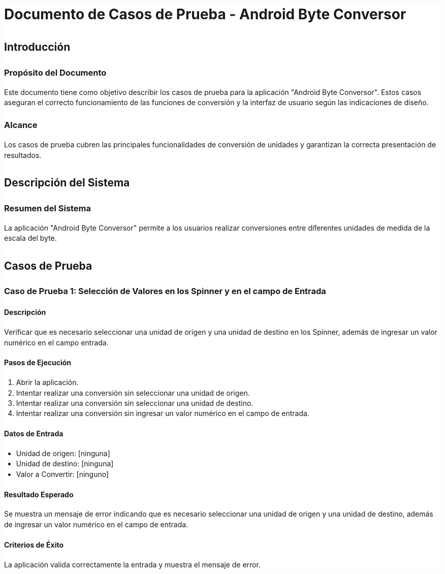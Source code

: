 # Documento de Casos de Prueba - Android Byte Conversor

## Introducción

### Propósito del Documento
Este documento tiene como objetivo describir los casos de prueba para la aplicación "Android Byte Conversor". Estos casos aseguran el correcto funcionamiento de las funciones de conversión y la interfaz de usuario según las indicaciones de diseño.

### Alcance
Los casos de prueba cubren las principales funcionalidades de conversión de unidades y garantizan la correcta presentación de resultados.

## Descripción del Sistema

### Resumen del Sistema
La aplicación "Android Byte Conversor" permite a los usuarios realizar conversiones entre diferentes unidades de medida de la escala del byte.

## Casos de Prueba

### Caso de Prueba 1: Selección de Valores en los Spinner y en el campo de Entrada

#### Descripción
Verificar que es necesario seleccionar una unidad de origen y una unidad de destino en los Spinner, además de ingresar un valor numérico en el campo entrada.

#### Pasos de Ejecución
1. Abrir la aplicación.
2. Intentar realizar una conversión sin seleccionar una unidad de origen.
3. Intentar realizar una conversión sin seleccionar una unidad de destino.
4. Intentar realizar una conversión sin ingresar un valor numérico en el campo de entrada.

#### Datos de Entrada
- Unidad de origen: [ninguna]
- Unidad de destino: [ninguna]
- Valor a Convertir: [ninguno]

#### Resultado Esperado
Se muestra un mensaje de error indicando que es necesario seleccionar una unidad de origen y una unidad de destino, además de ingresar un valor numérico en el campo de entrada.

#### Criterios de Éxito
La aplicación valida correctamente la entrada y muestra el mensaje de error.
